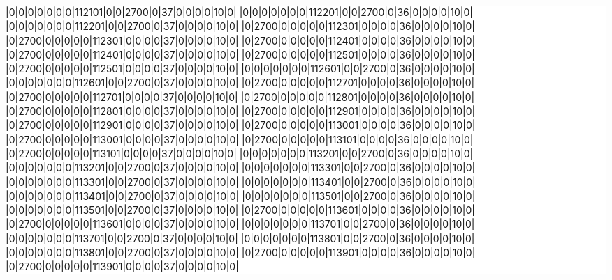 |0|0|0|0|0|0|0|112101|0|0|2700|0|37|0|0|0|0|10|0|
|0|0|0|0|0|0|0|112201|0|0|2700|0|36|0|0|0|0|10|0|
|0|0|0|0|0|0|0|112201|0|0|2700|0|37|0|0|0|0|10|0|
|0|2700|0|0|0|0|0|112301|0|0|0|0|36|0|0|0|0|10|0|
|0|2700|0|0|0|0|0|112301|0|0|0|0|37|0|0|0|0|10|0|
|0|2700|0|0|0|0|0|112401|0|0|0|0|36|0|0|0|0|10|0|
|0|2700|0|0|0|0|0|112401|0|0|0|0|37|0|0|0|0|10|0|
|0|2700|0|0|0|0|0|112501|0|0|0|0|36|0|0|0|0|10|0|
|0|2700|0|0|0|0|0|112501|0|0|0|0|37|0|0|0|0|10|0|
|0|0|0|0|0|0|0|112601|0|0|2700|0|36|0|0|0|0|10|0|
|0|0|0|0|0|0|0|112601|0|0|2700|0|37|0|0|0|0|10|0|
|0|2700|0|0|0|0|0|112701|0|0|0|0|36|0|0|0|0|10|0|
|0|2700|0|0|0|0|0|112701|0|0|0|0|37|0|0|0|0|10|0|
|0|2700|0|0|0|0|0|112801|0|0|0|0|36|0|0|0|0|10|0|
|0|2700|0|0|0|0|0|112801|0|0|0|0|37|0|0|0|0|10|0|
|0|2700|0|0|0|0|0|112901|0|0|0|0|36|0|0|0|0|10|0|
|0|2700|0|0|0|0|0|112901|0|0|0|0|37|0|0|0|0|10|0|
|0|2700|0|0|0|0|0|113001|0|0|0|0|36|0|0|0|0|10|0|
|0|2700|0|0|0|0|0|113001|0|0|0|0|37|0|0|0|0|10|0|
|0|2700|0|0|0|0|0|113101|0|0|0|0|36|0|0|0|0|10|0|
|0|2700|0|0|0|0|0|113101|0|0|0|0|37|0|0|0|0|10|0|
|0|0|0|0|0|0|0|113201|0|0|2700|0|36|0|0|0|0|10|0|
|0|0|0|0|0|0|0|113201|0|0|2700|0|37|0|0|0|0|10|0|
|0|0|0|0|0|0|0|113301|0|0|2700|0|36|0|0|0|0|10|0|
|0|0|0|0|0|0|0|113301|0|0|2700|0|37|0|0|0|0|10|0|
|0|0|0|0|0|0|0|113401|0|0|2700|0|36|0|0|0|0|10|0|
|0|0|0|0|0|0|0|113401|0|0|2700|0|37|0|0|0|0|10|0|
|0|0|0|0|0|0|0|113501|0|0|2700|0|36|0|0|0|0|10|0|
|0|0|0|0|0|0|0|113501|0|0|2700|0|37|0|0|0|0|10|0|
|0|2700|0|0|0|0|0|113601|0|0|0|0|36|0|0|0|0|10|0|
|0|2700|0|0|0|0|0|113601|0|0|0|0|37|0|0|0|0|10|0|
|0|0|0|0|0|0|0|113701|0|0|2700|0|36|0|0|0|0|10|0|
|0|0|0|0|0|0|0|113701|0|0|2700|0|37|0|0|0|0|10|0|
|0|0|0|0|0|0|0|113801|0|0|2700|0|36|0|0|0|0|10|0|
|0|0|0|0|0|0|0|113801|0|0|2700|0|37|0|0|0|0|10|0|
|0|2700|0|0|0|0|0|113901|0|0|0|0|36|0|0|0|0|10|0|
|0|2700|0|0|0|0|0|113901|0|0|0|0|37|0|0|0|0|10|0|